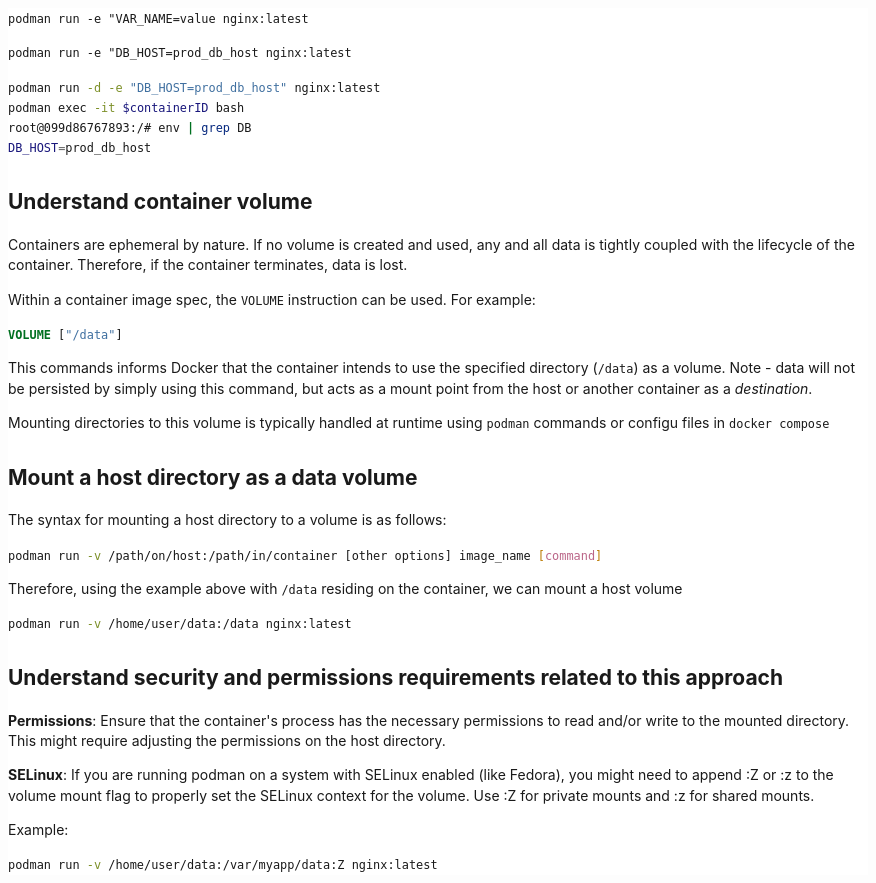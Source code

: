 `podman run -e "VAR_NAME=value nginx:latest`

`podman run -e "DB_HOST=prod_db_host nginx:latest`

```bash
podman run -d -e "DB_HOST=prod_db_host" nginx:latest
podman exec -it $containerID bash 
root@099d86767893:/# env | grep DB
DB_HOST=prod_db_host
```

## Understand container volume  

Containers are ephemeral by nature. If no volume is created and used, any and all data is tightly coupled with the lifecycle of the container. Therefore, if the container terminates, data is lost.

Within a container image spec, the `VOLUME` instruction can be used. For example:

```dockerfile
VOLUME ["/data"]
```

This commands informs Docker that the container intends to use the specified directory (`/data`) as a volume. Note - data will not be persisted by simply using this command, but acts as a mount point from the host or another container as a *destination*.

Mounting directories to this volume is typically handled at runtime using `podman` commands or configu files in `docker compose`

## Mount a host directory as a data volume  

The syntax for mounting a host directory to a volume is as follows:

```bash
podman run -v /path/on/host:/path/in/container [other options] image_name [command]
```

Therefore, using the example above with `/data` residing on the container, we can mount a host volume

```bash
podman run -v /home/user/data:/data nginx:latest
```

## Understand security and permissions requirements related to this approach  

**Permissions**: Ensure that the container's process has the necessary permissions to read and/or write to the mounted directory. This might require adjusting the permissions on the host directory.

**SELinux**: If you are running podman on a system with SELinux enabled (like Fedora), you might need to append :Z or :z to the volume mount flag to properly set the SELinux context for the volume. Use :Z for private mounts and :z for shared mounts.

Example:

```bash
podman run -v /home/user/data:/var/myapp/data:Z nginx:latest
```
